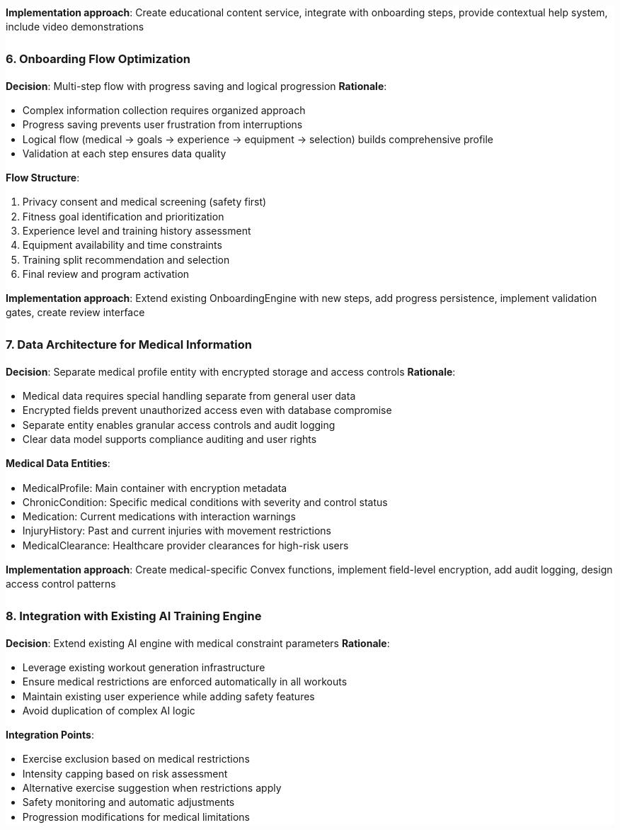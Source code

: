 **Implementation approach**: Create educational content service, integrate with onboarding steps, provide contextual help system, include video demonstrations

### 6. Onboarding Flow Optimization

**Decision**: Multi-step flow with progress saving and logical progression
**Rationale**:
- Complex information collection requires organized approach
- Progress saving prevents user frustration from interruptions
- Logical flow (medical → goals → experience → equipment → selection) builds comprehensive profile
- Validation at each step ensures data quality

**Flow Structure**:
1. Privacy consent and medical screening (safety first)
2. Fitness goal identification and prioritization
3. Experience level and training history assessment
4. Equipment availability and time constraints
5. Training split recommendation and selection
6. Final review and program activation

**Implementation approach**: Extend existing OnboardingEngine with new steps, add progress persistence, implement validation gates, create review interface

### 7. Data Architecture for Medical Information

**Decision**: Separate medical profile entity with encrypted storage and access controls
**Rationale**:
- Medical data requires special handling separate from general user data
- Encrypted fields prevent unauthorized access even with database compromise
- Separate entity enables granular access controls and audit logging
- Clear data model supports compliance auditing and user rights

**Medical Data Entities**:
- MedicalProfile: Main container with encryption metadata
- ChronicCondition: Specific medical conditions with severity and control status
- Medication: Current medications with interaction warnings
- InjuryHistory: Past and current injuries with movement restrictions
- MedicalClearance: Healthcare provider clearances for high-risk users

**Implementation approach**: Create medical-specific Convex functions, implement field-level encryption, add audit logging, design access control patterns

### 8. Integration with Existing AI Training Engine

**Decision**: Extend existing AI engine with medical constraint parameters
**Rationale**:
- Leverage existing workout generation infrastructure
- Ensure medical restrictions are enforced automatically in all workouts
- Maintain existing user experience while adding safety features
- Avoid duplication of complex AI logic

**Integration Points**:
- Exercise exclusion based on medical restrictions
- Intensity capping based on risk assessment
- Alternative exercise suggestion when restrictions apply
- Safety monitoring and automatic adjustments
- Progression modifications for medical limitations
